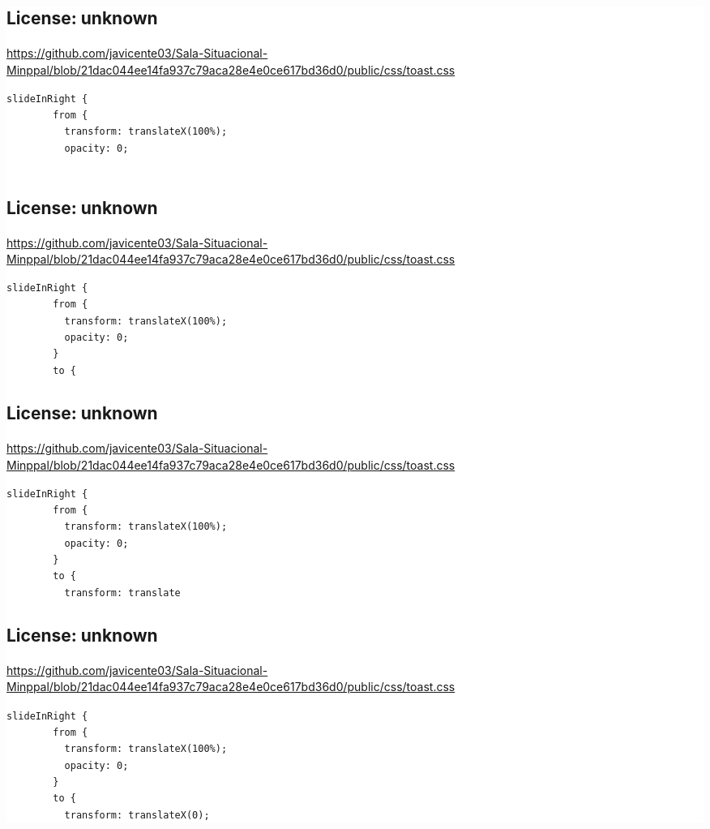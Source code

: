 ## License: unknown
https://github.com/javicente03/Sala-Situacional-Minppal/blob/21dac044ee14fa937c79aca28e4e0ce617bd36d0/public/css/toast.css

```
slideInRight {
        from {
          transform: translateX(100%);
          opacity: 0;
        
```


## License: unknown
https://github.com/javicente03/Sala-Situacional-Minppal/blob/21dac044ee14fa937c79aca28e4e0ce617bd36d0/public/css/toast.css

```
slideInRight {
        from {
          transform: translateX(100%);
          opacity: 0;
        }
        to {
```


## License: unknown
https://github.com/javicente03/Sala-Situacional-Minppal/blob/21dac044ee14fa937c79aca28e4e0ce617bd36d0/public/css/toast.css

```
slideInRight {
        from {
          transform: translateX(100%);
          opacity: 0;
        }
        to {
          transform: translate
```


## License: unknown
https://github.com/javicente03/Sala-Situacional-Minppal/blob/21dac044ee14fa937c79aca28e4e0ce617bd36d0/public/css/toast.css

```
slideInRight {
        from {
          transform: translateX(100%);
          opacity: 0;
        }
        to {
          transform: translateX(0);
```
